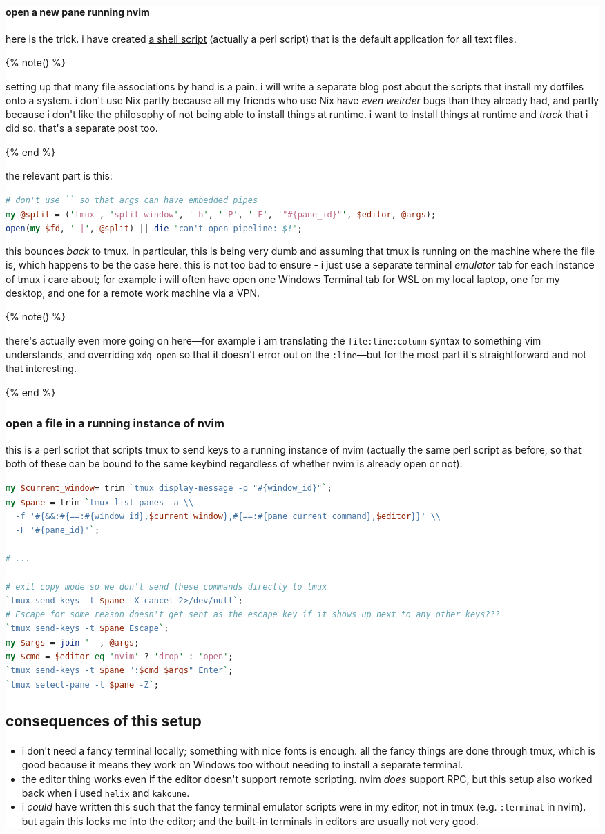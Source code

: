 #### open a new pane running nvim
here is the trick. i have created [a shell script](https://github.com/jyn514/dotfiles/blob/master/bin/hx-hax) (actually a perl script) that is the default application for all text files.

{% note() %}

setting up that many file associations by hand is a pain. i will write a separate blog post about the scripts that install my dotfiles onto a system. i don't use Nix partly because all my friends who use Nix have *even weirder* bugs than they already had, and partly because i don't like the philosophy of not being able to install things at runtime. i want to install things at runtime and *track* that i did so. that's a separate post too.

{% end %}

the relevant part is this:
```perl
# don't use `` so that args can have embedded pipes
my @split = ('tmux', 'split-window', '-h', '-P', '-F', '"#{pane_id}"', $editor, @args);
open(my $fd, '-|', @split) || die "can't open pipeline: $!";
```
this bounces *back* to tmux. in particular, this is being very dumb and assuming that tmux is running on the machine where the file is, which happens to be the case here. this is not too bad to ensure - i just use a separate terminal *emulator* tab for each instance of tmux i care about; for example i will often have open one Windows Terminal tab for WSL on my local laptop, one for my desktop, and one for a remote work machine via a VPN.

{% note() %}

there's actually even more going on here—for example i am translating the `file:line:column` syntax to something vim understands, and overriding `xdg-open` so that it doesn't error out on the `:line`—but for the most part it's straightforward and not that interesting.

{% end %}
### open a file in a running instance of nvim
this is a perl script that scripts tmux to send keys to a running instance of nvim (actually the same perl script as before, so that both of these can be bound to the same keybind regardless of whether nvim is already open or not):
```perl
my $current_window= trim `tmux display-message -p "#{window_id}"`;
my $pane = trim `tmux list-panes -a \\
  -f '#{&&:#{==:#{window_id},$current_window},#{==:#{pane_current_command},$editor}}' \\
  -F '#{pane_id}'`;

# ...

# exit copy mode so we don't send these commands directly to tmux
`tmux send-keys -t $pane -X cancel 2>/dev/null`;
# Escape for some reason doesn't get sent as the escape key if it shows up next to any other keys???
`tmux send-keys -t $pane Escape`;
my $args = join ' ', @args;
my $cmd = $editor eq 'nvim' ? 'drop' : 'open';
`tmux send-keys -t $pane ":$cmd $args" Enter`;
`tmux select-pane -t $pane -Z`;
```
## consequences of this setup
- i don't need a fancy terminal locally; something with nice fonts is enough. all the fancy things are done through tmux, which is good because it means they work on Windows too without needing to install a separate terminal.
- the editor thing works even if the editor doesn't support remote scripting. nvim *does* support RPC, but this setup also worked back when i used `helix` and `kakoune`.
- i *could* have written this such that the fancy terminal emulator scripts were in my editor, not in tmux (e.g. `:terminal` in nvim). but again this locks me into the editor; and the built-in terminals in editors are usually not very good.
